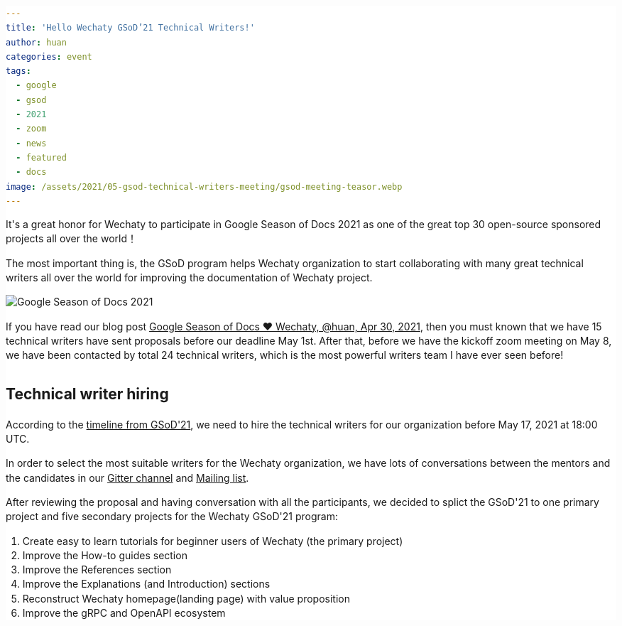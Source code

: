 ```yaml
---
title: 'Hello Wechaty GSoD’21 Technical Writers!'
author: huan
categories: event
tags:
  - google
  - gsod
  - 2021
  - zoom
  - news
  - featured
  - docs
image: /assets/2021/05-gsod-technical-writers-meeting/gsod-meeting-teasor.webp 
---
```


It's a great honor for Wechaty to participate in Google Season of Docs 2021
as one of the great top 30 open-source sponsored projects all over the world！

The most important thing is,
the GSoD program helps Wechaty organization to start collaborating
with many great technical writers all over the world
for improving the documentation of Wechaty project.

![Google Season of Docs 2021](/assets/2021/05-gsod-technical-writers-meeting/gsod-banner.png)

If you have read our blog post
[Google Season of Docs ❤️ Wechaty, @huan, Apr 30, 2021](https://wechaty.js.org/2021/04/30/google-season-of-docs/),
then you must known that we have 15 technical writers have sent proposals before our deadline May 1st.
After that, before we have the kickoff zoom meeting on May 8,
we have been contacted by total 24 technical writers,
which is the most powerful writers team I have ever seen before!

## Technical writer hiring

According to the [timeline from GSoD'21](https://developers.google.com/season-of-docs/docs/timeline),
we need to hire the technical writers for our organization
before May 17, 2021 at 18:00 UTC.

In order to select the most suitable writers for the Wechaty organization,
we have lots of conversations between the mentors and the candidates
in our [Gitter channel](https://gitter.im/wechaty/wechaty)
and [Mailing list](https://groups.google.com/g/wechaty).

After reviewing the proposal and having conversation with all the participants,
we decided to splict the GSoD'21 to one primary project and five secondary projects
for the Wechaty GSoD'21 program:

1. Create easy to learn tutorials for beginner users of Wechaty (the primary project)
1. Improve the How-to guides section
1. Improve the References section
1. Improve the Explanations (and Introduction) sections
1. Reconstruct Wechaty homepage(landing page) with value proposition
1. Improve the gRPC and OpenAPI ecosystem
